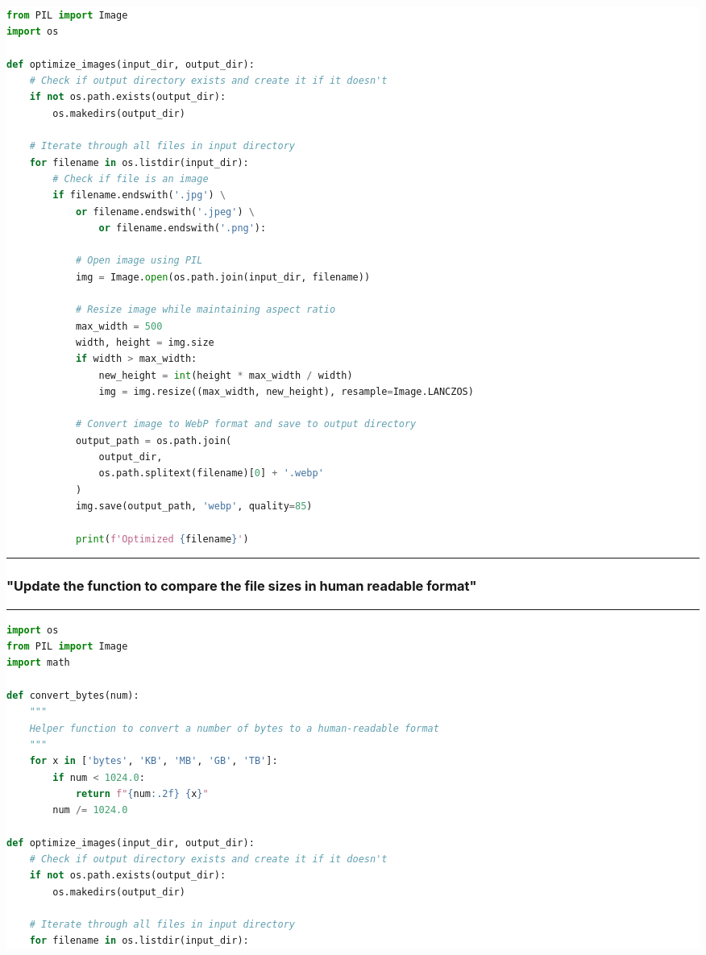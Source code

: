
```py
from PIL import Image
import os

def optimize_images(input_dir, output_dir):
    # Check if output directory exists and create it if it doesn't
    if not os.path.exists(output_dir):
        os.makedirs(output_dir)

    # Iterate through all files in input directory
    for filename in os.listdir(input_dir):
        # Check if file is an image
        if filename.endswith('.jpg') \
            or filename.endswith('.jpeg') \
                or filename.endswith('.png'):

            # Open image using PIL
            img = Image.open(os.path.join(input_dir, filename))

            # Resize image while maintaining aspect ratio
            max_width = 500
            width, height = img.size
            if width > max_width:
                new_height = int(height * max_width / width)
                img = img.resize((max_width, new_height), resample=Image.LANCZOS)

            # Convert image to WebP format and save to output directory
            output_path = os.path.join(
                output_dir, 
                os.path.splitext(filename)[0] + '.webp'
            )
            img.save(output_path, 'webp', quality=85)

            print(f'Optimized {filename}')
```

---

### "Update the function to compare the file sizes in human readable format"

---

```py
import os
from PIL import Image
import math

def convert_bytes(num):
    """
    Helper function to convert a number of bytes to a human-readable format
    """
    for x in ['bytes', 'KB', 'MB', 'GB', 'TB']:
        if num < 1024.0:
            return f"{num:.2f} {x}"
        num /= 1024.0

def optimize_images(input_dir, output_dir):
    # Check if output directory exists and create it if it doesn't
    if not os.path.exists(output_dir):
        os.makedirs(output_dir)

    # Iterate through all files in input directory
    for filename in os.listdir(input_dir):
```